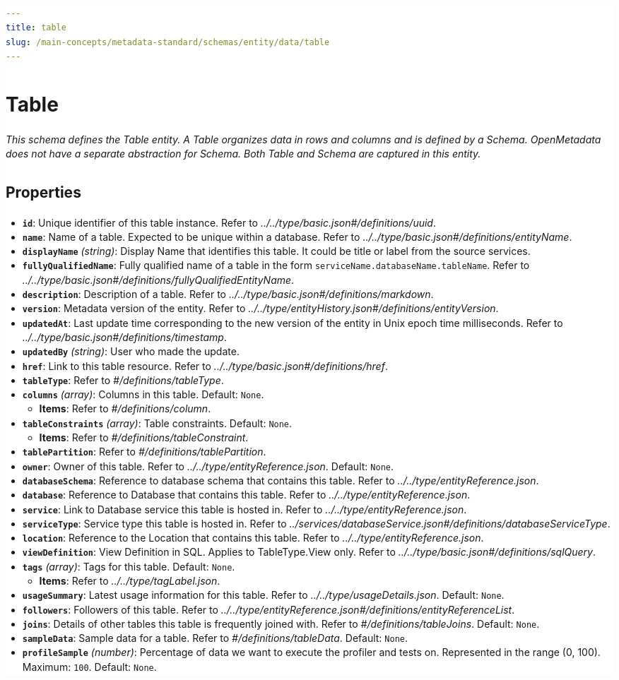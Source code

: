 ```yaml
---
title: table
slug: /main-concepts/metadata-standard/schemas/entity/data/table
---
```


# Table

*This schema defines the Table entity. A Table organizes data in rows and columns and is defined by a Schema. OpenMetadata does not have a separate abstraction for Schema. Both Table and Schema are captured in this entity.*

## Properties

- **`id`**: Unique identifier of this table instance. Refer to *../../type/basic.json#/definitions/uuid*.
- **`name`**: Name of a table. Expected to be unique within a database. Refer to *../../type/basic.json#/definitions/entityName*.
- **`displayName`** *(string)*: Display Name that identifies this table. It could be title or label from the source services.
- **`fullyQualifiedName`**: Fully qualified name of a table in the form `serviceName.databaseName.tableName`. Refer to *../../type/basic.json#/definitions/fullyQualifiedEntityName*.
- **`description`**: Description of a table. Refer to *../../type/basic.json#/definitions/markdown*.
- **`version`**: Metadata version of the entity. Refer to *../../type/entityHistory.json#/definitions/entityVersion*.
- **`updatedAt`**: Last update time corresponding to the new version of the entity in Unix epoch time milliseconds. Refer to *../../type/basic.json#/definitions/timestamp*.
- **`updatedBy`** *(string)*: User who made the update.
- **`href`**: Link to this table resource. Refer to *../../type/basic.json#/definitions/href*.
- **`tableType`**: Refer to *#/definitions/tableType*.
- **`columns`** *(array)*: Columns in this table. Default: `None`.
  - **Items**: Refer to *#/definitions/column*.
- **`tableConstraints`** *(array)*: Table constraints. Default: `None`.
  - **Items**: Refer to *#/definitions/tableConstraint*.
- **`tablePartition`**: Refer to *#/definitions/tablePartition*.
- **`owner`**: Owner of this table. Refer to *../../type/entityReference.json*. Default: `None`.
- **`databaseSchema`**: Reference to database schema that contains this table. Refer to *../../type/entityReference.json*.
- **`database`**: Reference to Database that contains this table. Refer to *../../type/entityReference.json*.
- **`service`**: Link to Database service this table is hosted in. Refer to *../../type/entityReference.json*.
- **`serviceType`**: Service type this table is hosted in. Refer to *../services/databaseService.json#/definitions/databaseServiceType*.
- **`location`**: Reference to the Location that contains this table. Refer to *../../type/entityReference.json*.
- **`viewDefinition`**: View Definition in SQL. Applies to TableType.View only. Refer to *../../type/basic.json#/definitions/sqlQuery*.
- **`tags`** *(array)*: Tags for this table. Default: `None`.
  - **Items**: Refer to *../../type/tagLabel.json*.
- **`usageSummary`**: Latest usage information for this table. Refer to *../../type/usageDetails.json*. Default: `None`.
- **`followers`**: Followers of this table. Refer to *../../type/entityReference.json#/definitions/entityReferenceList*.
- **`joins`**: Details of other tables this table is frequently joined with. Refer to *#/definitions/tableJoins*. Default: `None`.
- **`sampleData`**: Sample data for a table. Refer to *#/definitions/tableData*. Default: `None`.
- **`profileSample`** *(number)*: Percentage of data we want to execute the profiler and tests on. Represented in the range (0, 100). Maximum: `100`. Default: `None`.